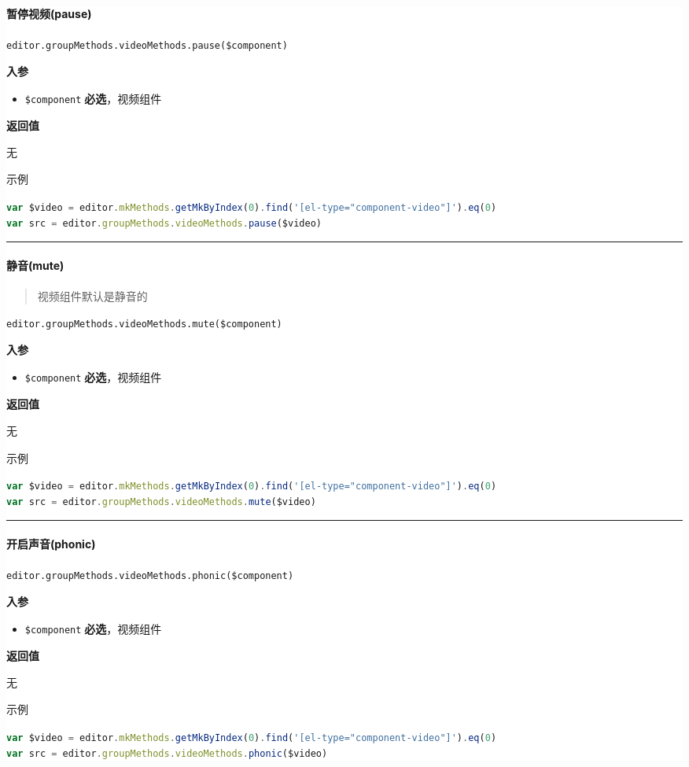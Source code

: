 #### 暂停视频(pause)

`editor.groupMethods.videoMethods.pause($component)`

**入参**

- `$component`  **必选**，视频组件

**返回值**

无

示例

~~~javascript
var $video = editor.mkMethods.getMkByIndex(0).find('[el-type="component-video"]').eq(0)
var src = editor.groupMethods.videoMethods.pause($video)
~~~



---

#### 静音(mute)

> 视频组件默认是静音的

`editor.groupMethods.videoMethods.mute($component)`

**入参**

- `$component`  **必选**，视频组件

**返回值**

无

示例

~~~javascript
var $video = editor.mkMethods.getMkByIndex(0).find('[el-type="component-video"]').eq(0)
var src = editor.groupMethods.videoMethods.mute($video)
~~~



---

#### 开启声音(phonic)

`editor.groupMethods.videoMethods.phonic($component)`

**入参**

- `$component`  **必选**，视频组件

**返回值**

无

示例

~~~javascript
var $video = editor.mkMethods.getMkByIndex(0).find('[el-type="component-video"]').eq(0)
var src = editor.groupMethods.videoMethods.phonic($video)
~~~
